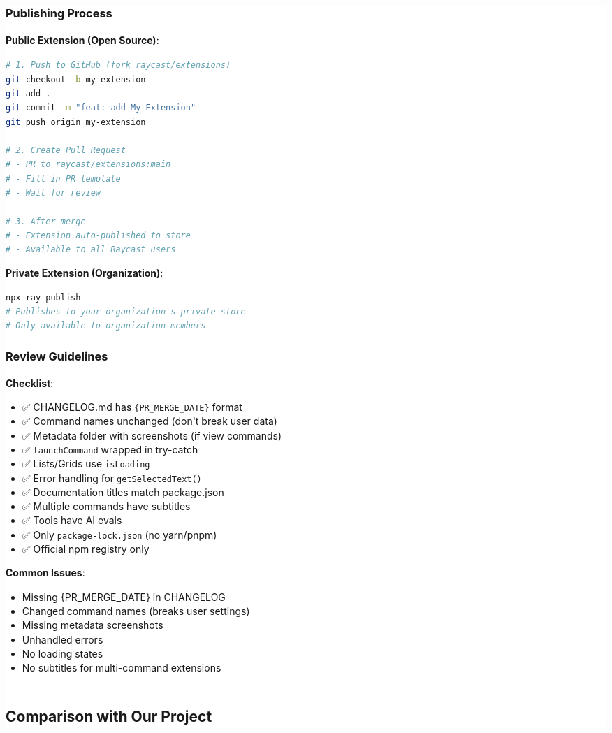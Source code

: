 ### Publishing Process

**Public Extension (Open Source)**:
```bash
# 1. Push to GitHub (fork raycast/extensions)
git checkout -b my-extension
git add .
git commit -m "feat: add My Extension"
git push origin my-extension

# 2. Create Pull Request
# - PR to raycast/extensions:main
# - Fill in PR template
# - Wait for review

# 3. After merge
# - Extension auto-published to store
# - Available to all Raycast users
```

**Private Extension (Organization)**:
```bash
npx ray publish
# Publishes to your organization's private store
# Only available to organization members
```

### Review Guidelines

**Checklist**:
- ✅ CHANGELOG.md has `{PR_MERGE_DATE}` format
- ✅ Command names unchanged (don't break user data)
- ✅ Metadata folder with screenshots (if view commands)
- ✅ `launchCommand` wrapped in try-catch
- ✅ Lists/Grids use `isLoading`
- ✅ Error handling for `getSelectedText()`
- ✅ Documentation titles match package.json
- ✅ Multiple commands have subtitles
- ✅ Tools have AI evals
- ✅ Only `package-lock.json` (no yarn/pnpm)
- ✅ Official npm registry only

**Common Issues**:
- Missing {PR_MERGE_DATE} in CHANGELOG
- Changed command names (breaks user settings)
- Missing metadata screenshots
- Unhandled errors
- No loading states
- No subtitles for multi-command extensions

---

## Comparison with Our Project
